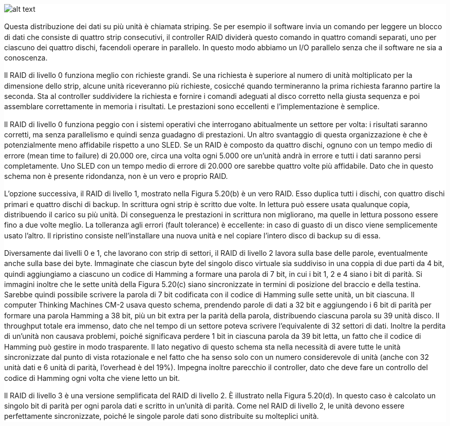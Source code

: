 
![alt text](https://mediaserver.pearsonitalia.it/mediaserver_uni/books/prod/2017/9788891901026_TANENBAUM/EPUB/ASSETS/images/05-20.png)


Questa distribuzione dei dati su più unità è chiamata striping. Se per esempio il software invia un comando per leggere un blocco di dati che consiste di quattro strip consecutivi, il controller RAID dividerà questo comando in quattro comandi separati, uno per ciascuno dei quattro dischi, facendoli operare in parallelo. In questo modo abbiamo un I/O parallelo senza che il software ne sia a conoscenza.

Il RAID di livello 0 funziona meglio con richieste grandi. Se una richiesta è superiore al numero di unità moltiplicato per la dimensione dello strip, alcune unità riceveranno più richieste, cosicché quando termineranno la prima richiesta faranno partire la seconda. Sta al controller suddividere la richiesta e fornire i comandi adeguati al disco corretto nella giusta sequenza e poi assemblare correttamente in memoria i risultati. Le prestazioni sono eccellenti e l’implementazione è semplice.

Il RAID di livello 0 funziona peggio con i sistemi operativi che interrogano abitualmente un settore per volta: i risultati saranno corretti, ma senza parallelismo e quindi senza guadagno di prestazioni. Un altro svantaggio di questa organizzazione è che è potenzialmente meno affidabile rispetto a uno SLED. Se un RAID è composto da quattro dischi, ognuno con un tempo medio di errore (mean time to failure) di 20.000 ore, circa una volta ogni 5.000 ore un’unità andrà in errore e tutti i dati saranno persi completamente. Uno SLED con un tempo medio di errore di 20.000 ore sarebbe quattro volte più affidabile. Dato che in questo schema non è presente ridondanza, non è un vero e proprio RAID.

L’opzione successiva, il RAID di livello 1, mostrato nella Figura 5.20(b) è un vero RAID. Esso duplica tutti i dischi, con quattro dischi primari e quattro dischi di backup. In scrittura ogni strip è scritto due volte. In lettura può essere usata qualunque copia, distribuendo il carico su più unità. Di conseguenza le prestazioni in scrittura non migliorano, ma quelle in lettura possono essere fino a due volte meglio. La tolleranza agli errori (fault tolerance) è eccellente: in caso di guasto di un disco viene semplicemente usato l’altro. Il ripristino consiste nell’installare una nuova unità e nel copiare l’intero disco di backup su di essa.

Diversamente dai livelli 0 e 1, che lavorano con strip di settori, il RAID di livello 2 lavora sulla base delle parole, eventualmente anche sulla base dei byte. Immaginate che ciascun byte del singolo disco virtuale sia suddiviso in una coppia di due parti da 4 bit, quin­di aggiungiamo a ciascuno un codice di Hamming a formare una parola di 7 bit, in cui i bit 1, 2 e 4 siano i bit di parità. Si immagini inoltre che le sette unità della Figura 5.20(c) siano sincronizzate in termini di posizione del braccio e della testina. Sarebbe quindi possibile scrivere la parola di 7 bit codificata con il codice di Hamming sulle sette unità, un bit ciascuna. Il computer Thinking Machines CM-2 usava questo schema, prendendo parole di dati a 32 bit e aggiungendo i 6 bit di parità per formare una parola Hamming a 38 bit, più un bit extra per la parità della parola, distribuendo ciascuna parola su 39 unità disco. Il throughput totale era immenso, dato che nel tempo di un settore poteva scrivere l’equivalente di 32 settori di dati. Inoltre la perdita di un’unità non causava problemi, poiché significava perdere 1 bit in ciascuna parola da 39 bit letta, un fatto che il codice di Hamming può gestire in modo trasparente. Il lato negativo di questo schema sta nella necessità di avere tutte le unità sincronizzate dal punto di vista rotazionale e nel fatto che ha senso solo con un numero considerevole di unità (anche con 32 unità dati e 6 unità di parità, l’overhead è del 19%). Impegna inoltre parecchio il controller, dato che deve fare un controllo del codice di Hamming ogni volta che viene letto un bit.

Il RAID di livello 3 è una versione semplificata del RAID di livello 2. È illustrato nella Figura 5.20(d). In questo caso è calcolato un singolo bit di parità per ogni parola dati e scritto in un’unità di parità. Come nel RAID di livello 2, le unità devono essere perfettamente sincronizzate, poiché le singole parole dati sono distribuite su molteplici unità.
